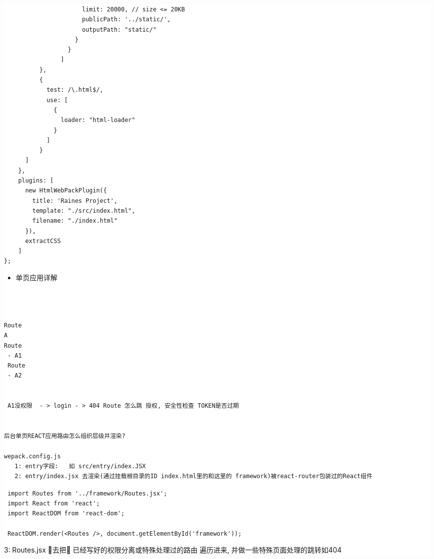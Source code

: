 ```
                      limit: 20000, // size <= 20KB
                      publicPath: '../static/',
                      outputPath: "static/"
                    }
                  }
                ]
          },
          {
            test: /\.html$/,
            use: [
              {
                loader: "html-loader"
              }
            ]
          }
      ]
    },
    plugins: [
      new HtmlWebPackPlugin({
        title: 'Raines Project',
        template: "./src/index.html",
        filename: "./index.html"
      }),
      extractCSS
    ]
};
```











* 单页应用详解
```



Route
A
Route
 - A1
 Route
 - A2


 A1没权限  - > login - > 404 Route 怎么跳 授权, 安全性检查 TOKEN是否过期


后台单页REACT应用路由怎么组织层级并渲染?

wepack.config.js
   1: entry字段:   如 src/entry/index.JSX
   2: entry/index.jsx 去渲染(通过挂载根目录的ID index.html里的和这里的 framework)被react-router包装过的React组件
   ```
  ```
   import Routes from '../framework/Routes.jsx';
   import React from 'react';
   import ReactDOM from 'react-dom';

   ReactDOM.render(<Routes />, document.getElementById('framework'));
   ```
   3: Routes.jsx 去把 已经写好的权限分离或特殊处理过的路由 遍历进来, 并做一些特殊页面处理的跳转如404
